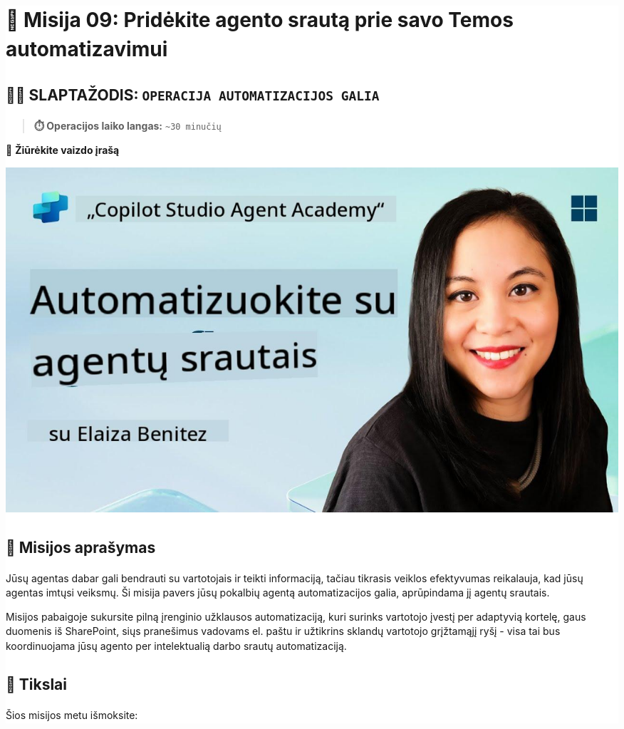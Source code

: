 
# 🚨 Misija 09: Pridėkite agento srautą prie savo Temos automatizavimui

## 🕵️‍♂️ SLAPTAŽODIS: `OPERACIJA AUTOMATIZACIJOS GALIA`

> **⏱️ Operacijos laiko langas:** `~30 minučių`  

🎥 **Žiūrėkite vaizdo įrašą**

[![Agentų srauto vaizdo įrašo miniatiūra](../../../../../translated_images/video-thumbnail.ede12df9aaebcc8996680c8b6555d309b53bdf33d1b0165cae3b5173a6bcdd73.lt.jpg)](https://www.youtube.com/watch?v=vtLZJT3eBXg "Žiūrėkite vaizdo įrašą YouTube")

## 🎯 Misijos aprašymas

Jūsų agentas dabar gali bendrauti su vartotojais ir teikti informaciją, tačiau tikrasis veiklos efektyvumas reikalauja, kad jūsų agentas imtųsi veiksmų. Ši misija pavers jūsų pokalbių agentą automatizacijos galia, aprūpindama jį agentų srautais.

Misijos pabaigoje sukursite pilną įrenginio užklausos automatizaciją, kuri surinks vartotojo įvestį per adaptyvią kortelę, gaus duomenis iš SharePoint, siųs pranešimus vadovams el. paštu ir užtikrins sklandų vartotojo grįžtamąjį ryšį - visa tai bus koordinuojama jūsų agento per intelektualią darbo srautų automatizaciją.

## 🔎 Tikslai

Šios misijos metu išmoksite:
